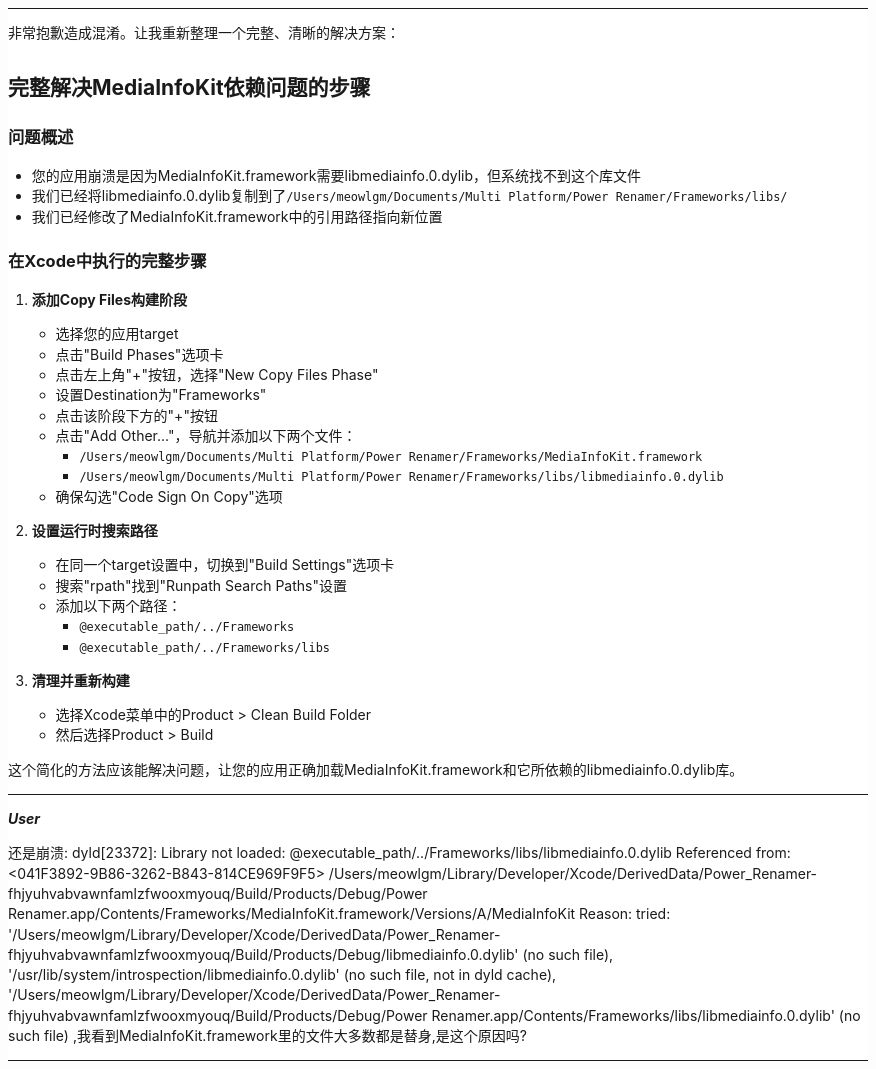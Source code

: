 

---

非常抱歉造成混淆。让我重新整理一个完整、清晰的解决方案：

## 完整解决MediaInfoKit依赖问题的步骤

### 问题概述
- 您的应用崩溃是因为MediaInfoKit.framework需要libmediainfo.0.dylib，但系统找不到这个库文件
- 我们已经将libmediainfo.0.dylib复制到了`/Users/meowlgm/Documents/Multi Platform/Power Renamer/Frameworks/libs/`
- 我们已经修改了MediaInfoKit.framework中的引用路径指向新位置

### 在Xcode中执行的完整步骤

1. **添加Copy Files构建阶段**
   - 选择您的应用target
   - 点击"Build Phases"选项卡
   - 点击左上角"+"按钮，选择"New Copy Files Phase"
   - 设置Destination为"Frameworks"
   - 点击该阶段下方的"+"按钮
   - 点击"Add Other..."，导航并添加以下两个文件：
     - `/Users/meowlgm/Documents/Multi Platform/Power Renamer/Frameworks/MediaInfoKit.framework`
     - `/Users/meowlgm/Documents/Multi Platform/Power Renamer/Frameworks/libs/libmediainfo.0.dylib`
   - 确保勾选"Code Sign On Copy"选项

2. **设置运行时搜索路径**
   - 在同一个target设置中，切换到"Build Settings"选项卡
   - 搜索"rpath"找到"Runpath Search Paths"设置
   - 添加以下两个路径：
     - `@executable_path/../Frameworks`
     - `@executable_path/../Frameworks/libs`

3. **清理并重新构建**
   - 选择Xcode菜单中的Product > Clean Build Folder
   - 然后选择Product > Build

这个简化的方法应该能解决问题，让您的应用正确加载MediaInfoKit.framework和它所依赖的libmediainfo.0.dylib库。

---

_**User**_

还是崩溃:
dyld[23372]: Library not loaded: @executable_path/../Frameworks/libs/libmediainfo.0.dylib
  Referenced from: <041F3892-9B86-3262-B843-814CE969F9F5> /Users/meowlgm/Library/Developer/Xcode/DerivedData/Power_Renamer-fhjyuhvabvawnfamlzfwooxmyouq/Build/Products/Debug/Power Renamer.app/Contents/Frameworks/MediaInfoKit.framework/Versions/A/MediaInfoKit
  Reason: tried: '/Users/meowlgm/Library/Developer/Xcode/DerivedData/Power_Renamer-fhjyuhvabvawnfamlzfwooxmyouq/Build/Products/Debug/libmediainfo.0.dylib' (no such file), '/usr/lib/system/introspection/libmediainfo.0.dylib' (no such file, not in dyld cache), '/Users/meowlgm/Library/Developer/Xcode/DerivedData/Power_Renamer-fhjyuhvabvawnfamlzfwooxmyouq/Build/Products/Debug/Power Renamer.app/Contents/Frameworks/libs/libmediainfo.0.dylib' (no such file)
,我看到MediaInfoKit.framework里的文件大多数都是替身,是这个原因吗?

---